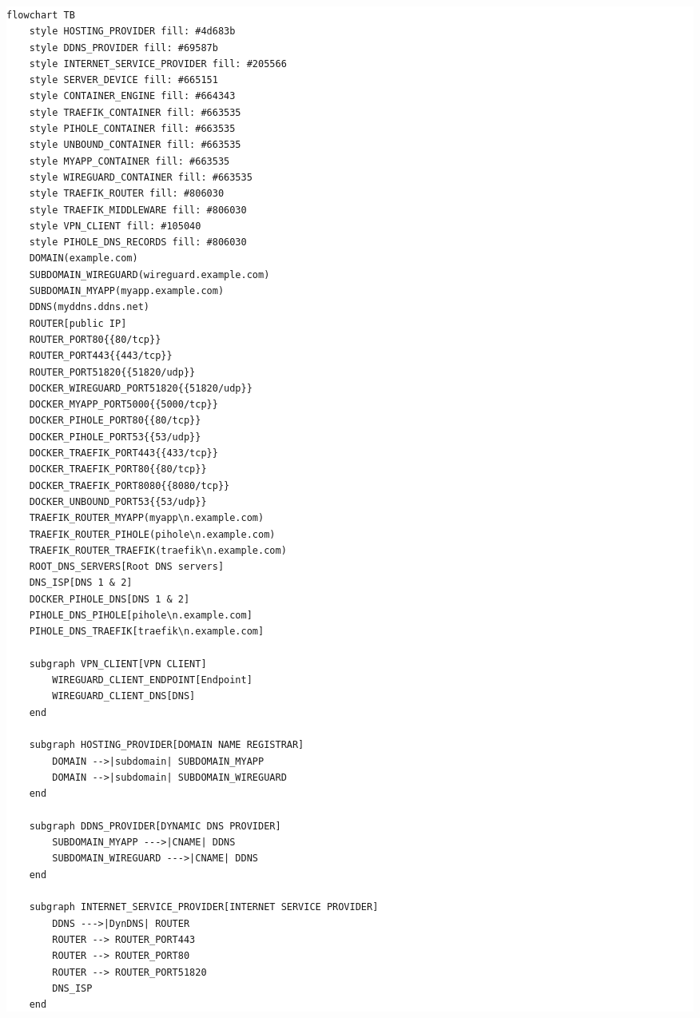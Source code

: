 ```mermaid
flowchart TB
    style HOSTING_PROVIDER fill: #4d683b
    style DDNS_PROVIDER fill: #69587b
    style INTERNET_SERVICE_PROVIDER fill: #205566
    style SERVER_DEVICE fill: #665151
    style CONTAINER_ENGINE fill: #664343
    style TRAEFIK_CONTAINER fill: #663535
    style PIHOLE_CONTAINER fill: #663535
    style UNBOUND_CONTAINER fill: #663535
    style MYAPP_CONTAINER fill: #663535
    style WIREGUARD_CONTAINER fill: #663535
    style TRAEFIK_ROUTER fill: #806030
    style TRAEFIK_MIDDLEWARE fill: #806030
    style VPN_CLIENT fill: #105040
    style PIHOLE_DNS_RECORDS fill: #806030
    DOMAIN(example.com)
    SUBDOMAIN_WIREGUARD(wireguard.example.com)
    SUBDOMAIN_MYAPP(myapp.example.com)
    DDNS(myddns.ddns.net)
    ROUTER[public IP]
    ROUTER_PORT80{{80/tcp}}
    ROUTER_PORT443{{443/tcp}}
    ROUTER_PORT51820{{51820/udp}}
    DOCKER_WIREGUARD_PORT51820{{51820/udp}}
    DOCKER_MYAPP_PORT5000{{5000/tcp}}
    DOCKER_PIHOLE_PORT80{{80/tcp}}
    DOCKER_PIHOLE_PORT53{{53/udp}}
    DOCKER_TRAEFIK_PORT443{{433/tcp}}
    DOCKER_TRAEFIK_PORT80{{80/tcp}}
    DOCKER_TRAEFIK_PORT8080{{8080/tcp}}
    DOCKER_UNBOUND_PORT53{{53/udp}}
    TRAEFIK_ROUTER_MYAPP(myapp\n.example.com)
    TRAEFIK_ROUTER_PIHOLE(pihole\n.example.com)
    TRAEFIK_ROUTER_TRAEFIK(traefik\n.example.com)
    ROOT_DNS_SERVERS[Root DNS servers]
    DNS_ISP[DNS 1 & 2]
    DOCKER_PIHOLE_DNS[DNS 1 & 2]
    PIHOLE_DNS_PIHOLE[pihole\n.example.com]
    PIHOLE_DNS_TRAEFIK[traefik\n.example.com]

    subgraph VPN_CLIENT[VPN CLIENT]
        WIREGUARD_CLIENT_ENDPOINT[Endpoint]
        WIREGUARD_CLIENT_DNS[DNS]
    end

    subgraph HOSTING_PROVIDER[DOMAIN NAME REGISTRAR]
        DOMAIN -->|subdomain| SUBDOMAIN_MYAPP
        DOMAIN -->|subdomain| SUBDOMAIN_WIREGUARD
    end

    subgraph DDNS_PROVIDER[DYNAMIC DNS PROVIDER]
        SUBDOMAIN_MYAPP --->|CNAME| DDNS
        SUBDOMAIN_WIREGUARD --->|CNAME| DDNS
    end

    subgraph INTERNET_SERVICE_PROVIDER[INTERNET SERVICE PROVIDER]
        DDNS --->|DynDNS| ROUTER
        ROUTER --> ROUTER_PORT443
        ROUTER --> ROUTER_PORT80
        ROUTER --> ROUTER_PORT51820
        DNS_ISP
    end

```